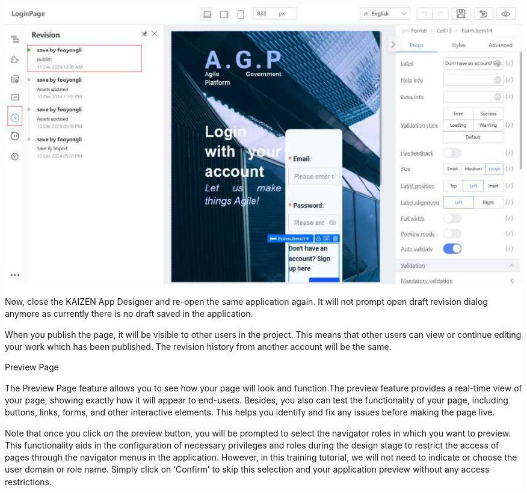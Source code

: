 ![Image Description](./images/image_1.jpeg)



Now, close the KAIZEN App Designer and re-open the same application again. It will not prompt open draft revision dialog anymore as currently there is no draft saved in the application.

When you publish the page, it will be visible to other users in the project. This means that other users can view or continue editing your work which has been published. The revision history from another account will be the same.



Preview Page



The Preview Page feature allows you to see how your page will look and function.The preview feature provides a real-time view of your page, showing exactly how it will appear to end-users. Besides, you also can test the functionality of your page, including buttons, links, forms, and other interactive elements. This helps you identify and fix any issues before making the page live.







Note that once you click on the preview button, you will be prompted to select the navigator roles in which you want to preview. This functionality aids in the configuration of necessary privileges and roles during the design stage to restrict the access of pages through the navigator menus in the application. However, in this training tutorial, we will not need to indicate or choose the user domain or role name. Simply click on ‘Confirm’ to skip this selection and your application preview without any access restrictions.
